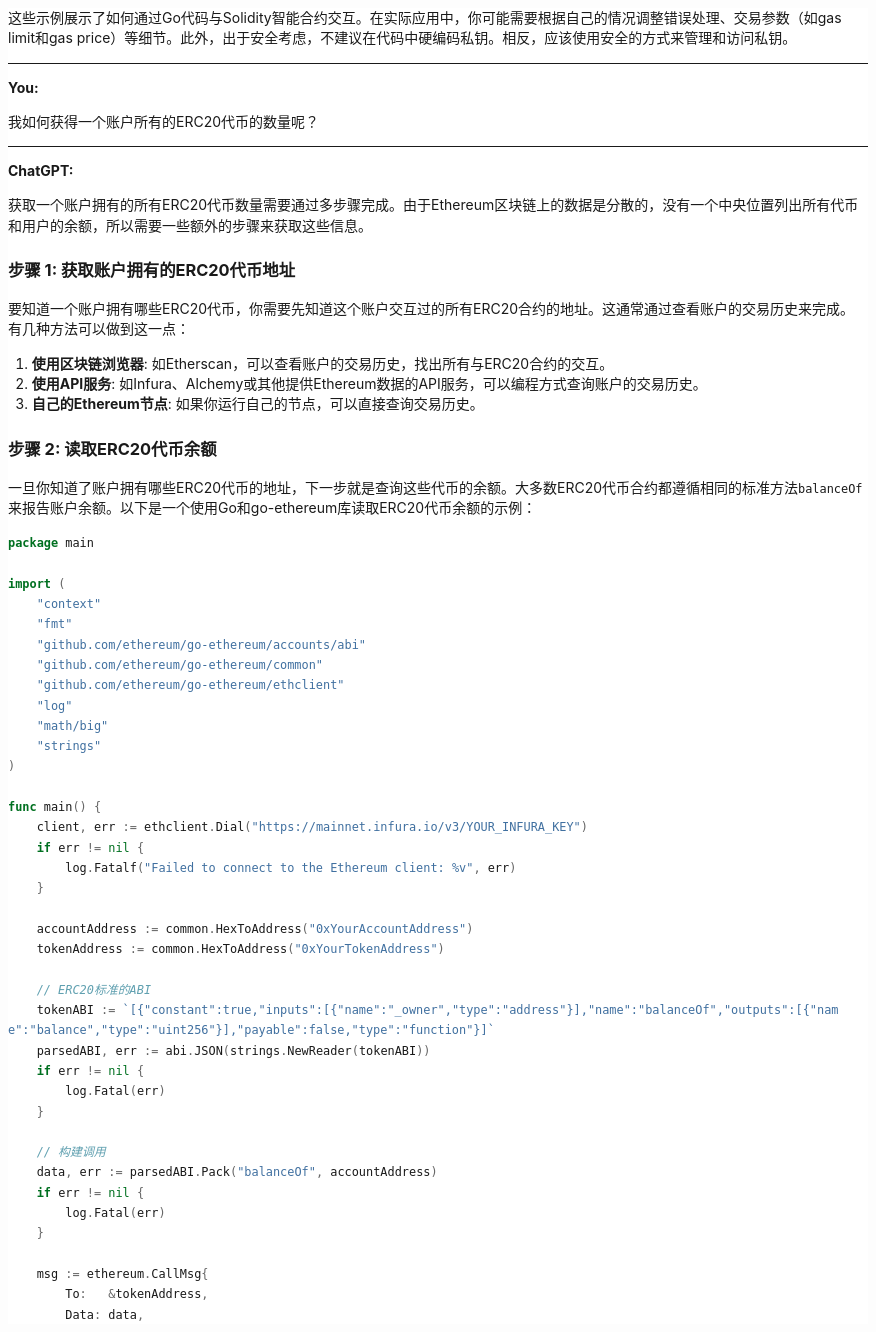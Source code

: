 这些示例展示了如何通过Go代码与Solidity智能合约交互。在实际应用中，你可能需要根据自己的情况调整错误处理、交易参数（如gas limit和gas price）等细节。此外，出于安全考虑，不建议在代码中硬编码私钥。相反，应该使用安全的方式来管理和访问私钥。

* * *

**You:**

我如何获得一个账户所有的ERC20代币的数量呢？

* * *

**ChatGPT:**

获取一个账户拥有的所有ERC20代币数量需要通过多步骤完成。由于Ethereum区块链上的数据是分散的，没有一个中央位置列出所有代币和用户的余额，所以需要一些额外的步骤来获取这些信息。

### 步骤 1: 获取账户拥有的ERC20代币地址

要知道一个账户拥有哪些ERC20代币，你需要先知道这个账户交互过的所有ERC20合约的地址。这通常通过查看账户的交易历史来完成。有几种方法可以做到这一点：

1. **使用区块链浏览器**: 如Etherscan，可以查看账户的交易历史，找出所有与ERC20合约的交互。
2. **使用API服务**: 如Infura、Alchemy或其他提供Ethereum数据的API服务，可以编程方式查询账户的交易历史。
3. **自己的Ethereum节点**: 如果你运行自己的节点，可以直接查询交易历史。

### 步骤 2: 读取ERC20代币余额

一旦你知道了账户拥有哪些ERC20代币的地址，下一步就是查询这些代币的余额。大多数ERC20代币合约都遵循相同的标准方法`balanceOf`来报告账户余额。以下是一个使用Go和go-ethereum库读取ERC20代币余额的示例：

```go
package main

import (
    "context"
    "fmt"
    "github.com/ethereum/go-ethereum/accounts/abi"
    "github.com/ethereum/go-ethereum/common"
    "github.com/ethereum/go-ethereum/ethclient"
    "log"
    "math/big"
    "strings"
)

func main() {
    client, err := ethclient.Dial("https://mainnet.infura.io/v3/YOUR_INFURA_KEY")
    if err != nil {
        log.Fatalf("Failed to connect to the Ethereum client: %v", err)
    }

    accountAddress := common.HexToAddress("0xYourAccountAddress")
    tokenAddress := common.HexToAddress("0xYourTokenAddress")

    // ERC20标准的ABI
    tokenABI := `[{"constant":true,"inputs":[{"name":"_owner","type":"address"}],"name":"balanceOf","outputs":[{"name":"balance","type":"uint256"}],"payable":false,"type":"function"}]`
    parsedABI, err := abi.JSON(strings.NewReader(tokenABI))
    if err != nil {
        log.Fatal(err)
    }

    // 构建调用
    data, err := parsedABI.Pack("balanceOf", accountAddress)
    if err != nil {
        log.Fatal(err)
    }

    msg := ethereum.CallMsg{
        To:   &tokenAddress,
        Data: data,
```
